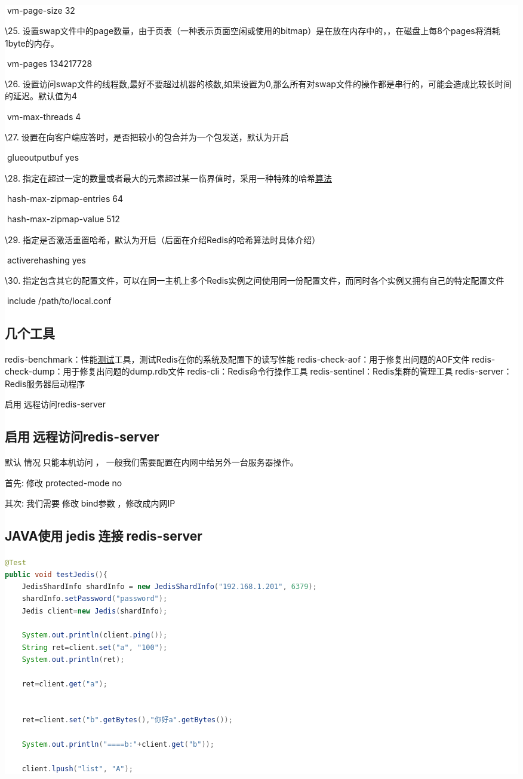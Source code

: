 ​     vm-page-size 32

\25. 设置swap文件中的page数量，由于页表（一种表示页面空闲或使用的bitmap）是在放在内存中的，，在磁盘上每8个pages将消耗1byte的内存。

​     vm-pages 134217728

\26. 设置访问swap文件的线程数,最好不要超过机器的核数,如果设置为0,那么所有对swap文件的操作都是串行的，可能会造成比较长时间的延迟。默认值为4

​     vm-max-threads 4

\27. 设置在向客户端应答时，是否把较小的包合并为一个包发送，默认为开启

​    glueoutputbuf yes

\28. 指定在超过一定的数量或者最大的元素超过某一临界值时，采用一种特殊的哈希[算法](http://lib.csdn.net/base/datastructure)

​    hash-max-zipmap-entries 64

​    hash-max-zipmap-value 512

\29. 指定是否激活重置哈希，默认为开启（后面在介绍Redis的哈希算法时具体介绍）

​    activerehashing yes

\30. 指定包含其它的配置文件，可以在同一主机上多个Redis实例之间使用同一份配置文件，而同时各个实例又拥有自己的特定配置文件

​    include /path/to/local.conf

## 几个工具

redis-benchmark：性能[测试](http://lib.csdn.net/base/softwaretest)工具，测试Redis在你的系统及配置下的读写性能 
redis-check-aof：用于修复出问题的AOF文件 
redis-check-dump：用于修复出问题的dump.rdb文件 
redis-cli：Redis命令行操作工具 
redis-sentinel：Redis集群的管理工具 
redis-server：Redis服务器启动程序 



启用 远程访问redis-server

## 启用 远程访问redis-server

默认  情况 只能本机访问 ， 一般我们需要配置在内网中给另外一台服务器操作。

首先: 修改 protected-mode no   

 其次: 我们需要 修改 bind参数 ，修改成内网IP 



## JAVA使用 jedis 连接 redis-server

```java
@Test  
public void testJedis(){  
    JedisShardInfo shardInfo = new JedisShardInfo("192.168.1.201", 6379);  
    shardInfo.setPassword("password");  
    Jedis client=new Jedis(shardInfo);  
      
    System.out.println(client.ping());  
    String ret=client.set("a", "100");  
    System.out.println(ret);  
      
    ret=client.get("a");  
      
      
    ret=client.set("b".getBytes(),"你好a".getBytes());  
  
    System.out.println("====b:"+client.get("b"));  
      
    client.lpush("list", "A");  
```